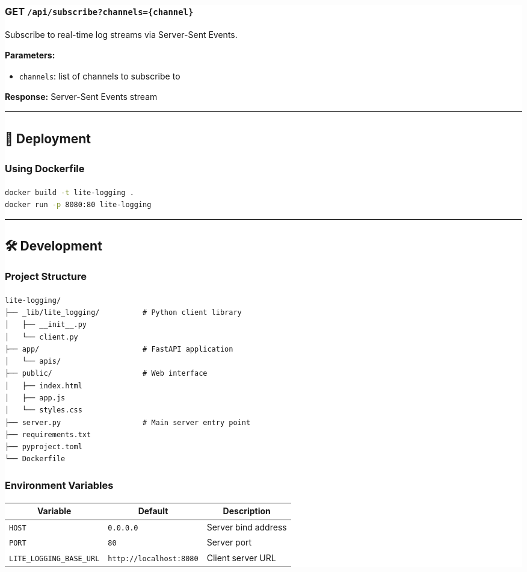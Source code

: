 ### **GET** `/api/subscribe?channels={channel}`

Subscribe to real-time log streams via Server-Sent Events.

**Parameters:**
- `channels`: list of channels to subscribe to

**Response:** Server-Sent Events stream

---

## 🐳 Deployment

### **Using Dockerfile**

```bash
docker build -t lite-logging .
docker run -p 8080:80 lite-logging
```

---

## 🛠️ Development

### **Project Structure**

```
lite-logging/
├── _lib/lite_logging/          # Python client library
│   ├── __init__.py
│   └── client.py
├── app/                        # FastAPI application
│   └── apis/
├── public/                     # Web interface
│   ├── index.html
│   ├── app.js
│   └── styles.css
├── server.py                   # Main server entry point
├── requirements.txt
├── pyproject.toml
└── Dockerfile
```

### **Environment Variables**

| Variable | Default | Description |
|----------|---------|-------------|
| `HOST` | `0.0.0.0` | Server bind address |
| `PORT` | `80` | Server port |
| `LITE_LOGGING_BASE_URL` | `http://localhost:8080` | Client server URL |
